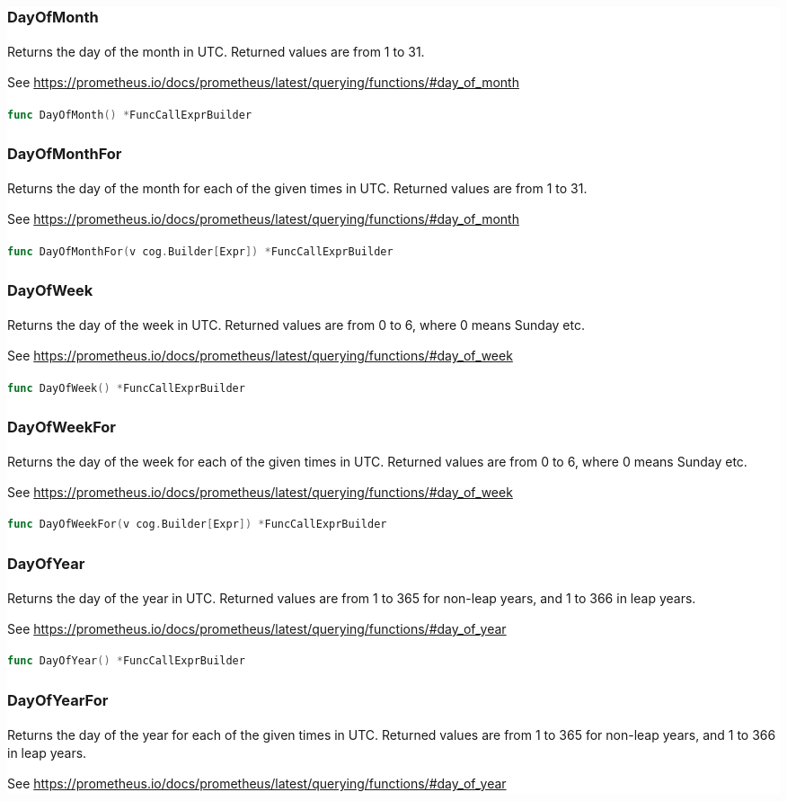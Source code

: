 ### <span class="badge function"></span> DayOfMonth

Returns the day of the month in UTC. Returned values are from 1 to 31.

See https://prometheus.io/docs/prometheus/latest/querying/functions/#day_of_month

```go
func DayOfMonth() *FuncCallExprBuilder
```

### <span class="badge function"></span> DayOfMonthFor

Returns the day of the month for each of the given times in UTC. Returned values are from 1 to 31.

See https://prometheus.io/docs/prometheus/latest/querying/functions/#day_of_month

```go
func DayOfMonthFor(v cog.Builder[Expr]) *FuncCallExprBuilder
```

### <span class="badge function"></span> DayOfWeek

Returns the day of the week in UTC. Returned values are from 0 to 6, where 0 means Sunday etc.

See https://prometheus.io/docs/prometheus/latest/querying/functions/#day_of_week

```go
func DayOfWeek() *FuncCallExprBuilder
```

### <span class="badge function"></span> DayOfWeekFor

Returns the day of the week for each of the given times in UTC. Returned values are from 0 to 6, where 0 means Sunday etc.

See https://prometheus.io/docs/prometheus/latest/querying/functions/#day_of_week

```go
func DayOfWeekFor(v cog.Builder[Expr]) *FuncCallExprBuilder
```

### <span class="badge function"></span> DayOfYear

Returns the day of the year in UTC. Returned values are from 1 to 365 for non-leap years, and 1 to 366 in leap years.

See https://prometheus.io/docs/prometheus/latest/querying/functions/#day_of_year

```go
func DayOfYear() *FuncCallExprBuilder
```

### <span class="badge function"></span> DayOfYearFor

Returns the day of the year for each of the given times in UTC. Returned values are from 1 to 365 for non-leap years, and 1 to 366 in leap years.

See https://prometheus.io/docs/prometheus/latest/querying/functions/#day_of_year
